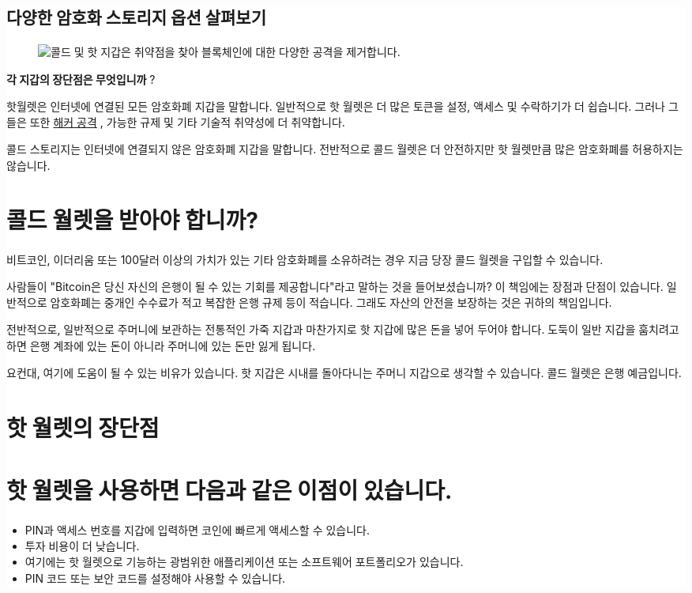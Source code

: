 

<h2 id="0391">다양한 암호화 스토리지 옵션 살펴보기</h2>



<figure class="wp-block-image"><img src="https://cryptodeeptech.ru/wp-content/uploads/2022/12/image-72-1024x576.png" alt="콜드 및 핫 지갑은 취약점을 찾아 블록체인에 대한 다양한 공격을 제거합니다." class="wp-image-1796"/></figure>



<p id="df6c"><strong>각 지갑의 장단점은 무엇입니까</strong>&nbsp;?</p>



<p id="3fd8">핫월렛은 인터넷에 연결된 모든 암호화폐 지갑을 말합니다.&nbsp;일반적으로 핫 월렛은 더 많은 토큰을 설정, 액세스 및 수락하기가 더 쉽습니다.&nbsp;그러나 그들은 또한&nbsp;<a href="https://cryptodeeptech.ru/blockchain-attack-vectors/" target="_blank" rel="noreferrer noopener">해커 공격</a>&nbsp;, 가능한 규제 및 기타 기술적 취약성에 더 취약합니다.</p>



<p id="fa90">콜드 스토리지는 인터넷에 연결되지 않은 암호화폐 지갑을 말합니다.&nbsp;전반적으로 콜드 월렛은 더 안전하지만 핫 월렛만큼 많은 암호화폐를 허용하지는 않습니다.</p>



<h1 id="2ad2">콜드 월렛을 받아야 합니까?</h1>



<p id="5080">비트코인, 이더리움 또는 100달러 이상의 가치가 있는 기타 암호화폐를 소유하려는 경우 지금 당장 콜드 월렛을 구입할 수 있습니다.</p>



<p id="c451">사람들이 "Bitcoin은 당신 자신의 은행이 될 수 있는 기회를 제공합니다"라고 말하는 것을 들어보셨습니까?&nbsp;이 책임에는 장점과 단점이 있습니다.&nbsp;일반적으로 암호화폐는 중개인 수수료가 적고 복잡한 은행 규제 등이 적습니다. 그래도 자산의 안전을 보장하는 것은 귀하의 책임입니다.</p>



<p id="45fe">전반적으로, 일반적으로 주머니에 보관하는 전통적인 가죽 지갑과 마찬가지로 핫 지갑에 많은 돈을 넣어 두어야 합니다.&nbsp;도둑이 일반 지갑을 훔치려고 하면 은행 계좌에 있는 돈이 아니라 주머니에 있는 돈만 잃게 됩니다.</p>



<p id="45b5">요컨대, 여기에 도움이 될 수 있는 비유가 있습니다. 핫 지갑은 시내를 돌아다니는 주머니 지갑으로 생각할 수 있습니다.&nbsp;콜드 월렛은 은행 예금입니다.</p>



<h1 id="7996">핫 월렛의 장단점</h1>



<h1 id="ef48">핫 월렛을 사용하면 다음과 같은 이점이 있습니다.</h1>



<ul>
<li>PIN과 액세스 번호를 지갑에 입력하면 코인에 빠르게 액세스할 수 있습니다.</li>



<li>투자 비용이 더 낮습니다.</li>



<li>여기에는 핫 월렛으로 기능하는 광범위한 애플리케이션 또는 소프트웨어 포트폴리오가 있습니다.</li>



<li>PIN 코드 또는 보안 코드를 설정해야 사용할 수 있습니다.</li>


